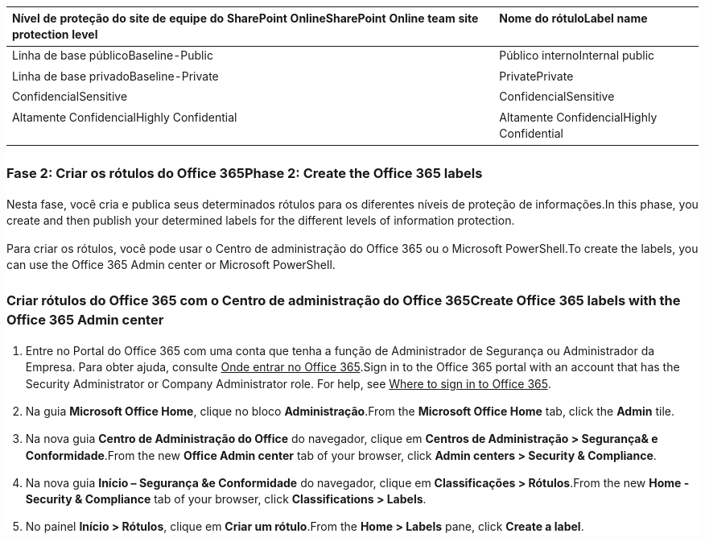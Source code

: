 |<span data-ttu-id="9004b-121">**Nível de proteção do site de equipe do SharePoint Online**</span><span class="sxs-lookup"><span data-stu-id="9004b-121">**SharePoint Online team site protection level**</span></span>|<span data-ttu-id="9004b-122">**Nome do rótulo**</span><span class="sxs-lookup"><span data-stu-id="9004b-122">**Label name**</span></span>|
|:-----|:-----|
|<span data-ttu-id="9004b-123">Linha de base público</span><span class="sxs-lookup"><span data-stu-id="9004b-123">Baseline-Public</span></span>  <br/> |<span data-ttu-id="9004b-124">Público interno</span><span class="sxs-lookup"><span data-stu-id="9004b-124">Internal public</span></span>  <br/> |
|<span data-ttu-id="9004b-125">Linha de base privado</span><span class="sxs-lookup"><span data-stu-id="9004b-125">Baseline-Private</span></span>  <br/> |<span data-ttu-id="9004b-126">Private</span><span class="sxs-lookup"><span data-stu-id="9004b-126">Private</span></span>  <br/> |
|<span data-ttu-id="9004b-127">Confidencial</span><span class="sxs-lookup"><span data-stu-id="9004b-127">Sensitive</span></span>  <br/> |<span data-ttu-id="9004b-128">Confidencial</span><span class="sxs-lookup"><span data-stu-id="9004b-128">Sensitive</span></span>  <br/> |
|<span data-ttu-id="9004b-129">Altamente Confidencial</span><span class="sxs-lookup"><span data-stu-id="9004b-129">Highly Confidential</span></span>  <br/> |<span data-ttu-id="9004b-130">Altamente Confidencial</span><span class="sxs-lookup"><span data-stu-id="9004b-130">Highly Confidential</span></span>  <br/> |
   
### <a name="phase-2-create-the-office-365-labels"></a><span data-ttu-id="9004b-131">Fase 2: Criar os rótulos do Office 365</span><span class="sxs-lookup"><span data-stu-id="9004b-131">Phase 2: Create the Office 365 labels</span></span>

<span data-ttu-id="9004b-132">Nesta fase, você cria e publica seus determinados rótulos para os diferentes níveis de proteção de informações.</span><span class="sxs-lookup"><span data-stu-id="9004b-132">In this phase, you create and then publish your determined labels for the different levels of information protection.</span></span>
  
<span data-ttu-id="9004b-133">Para criar os rótulos, você pode usar o Centro de administração do Office 365 ou o Microsoft PowerShell.</span><span class="sxs-lookup"><span data-stu-id="9004b-133">To create the labels, you can use the Office 365 Admin center or Microsoft PowerShell.</span></span>
  
### <a name="create-office-365-labels-with-the-office-365-admin-center"></a><span data-ttu-id="9004b-134">Criar rótulos do Office 365 com o Centro de administração do Office 365</span><span class="sxs-lookup"><span data-stu-id="9004b-134">Create Office 365 labels with the Office 365 Admin center</span></span>

1. <span data-ttu-id="9004b-p105">Entre no Portal do Office 365 com uma conta que tenha a função de Administrador de Segurança ou Administrador da Empresa. Para obter ajuda, consulte [Onde entrar no Office 365](https://support.office.com/Article/Where-to-sign-in-to-Office-365-e9eb7d51-5430-4929-91ab-6157c5a050b4).</span><span class="sxs-lookup"><span data-stu-id="9004b-p105">Sign in to the Office 365 portal with an account that has the Security Administrator or Company Administrator role. For help, see [Where to sign in to Office 365](https://support.office.com/Article/Where-to-sign-in-to-Office-365-e9eb7d51-5430-4929-91ab-6157c5a050b4).</span></span>
    
2. <span data-ttu-id="9004b-137">Na guia **Microsoft Office Home**, clique no bloco **Administração**.</span><span class="sxs-lookup"><span data-stu-id="9004b-137">From the **Microsoft Office Home** tab, click the **Admin** tile.</span></span>
    
3. <span data-ttu-id="9004b-138">Na nova guia **Centro de Administração do Office** do navegador, clique em **Centros de Administração > Segurança&amp; e Conformidade**.</span><span class="sxs-lookup"><span data-stu-id="9004b-138">From the new **Office Admin center** tab of your browser, click **Admin centers > Security &amp; Compliance**.</span></span>
    
4. <span data-ttu-id="9004b-139">Na nova guia **Início – Segurança &amp;e Conformidade** do navegador, clique em **Classificações > Rótulos**.</span><span class="sxs-lookup"><span data-stu-id="9004b-139">From the new **Home - Security &amp; Compliance** tab of your browser, click **Classifications > Labels**.</span></span>
    
5. <span data-ttu-id="9004b-140">No painel **Início > Rótulos**, clique em **Criar um rótulo**.</span><span class="sxs-lookup"><span data-stu-id="9004b-140">From the **Home > Labels** pane, click **Create a label**.</span></span>
    